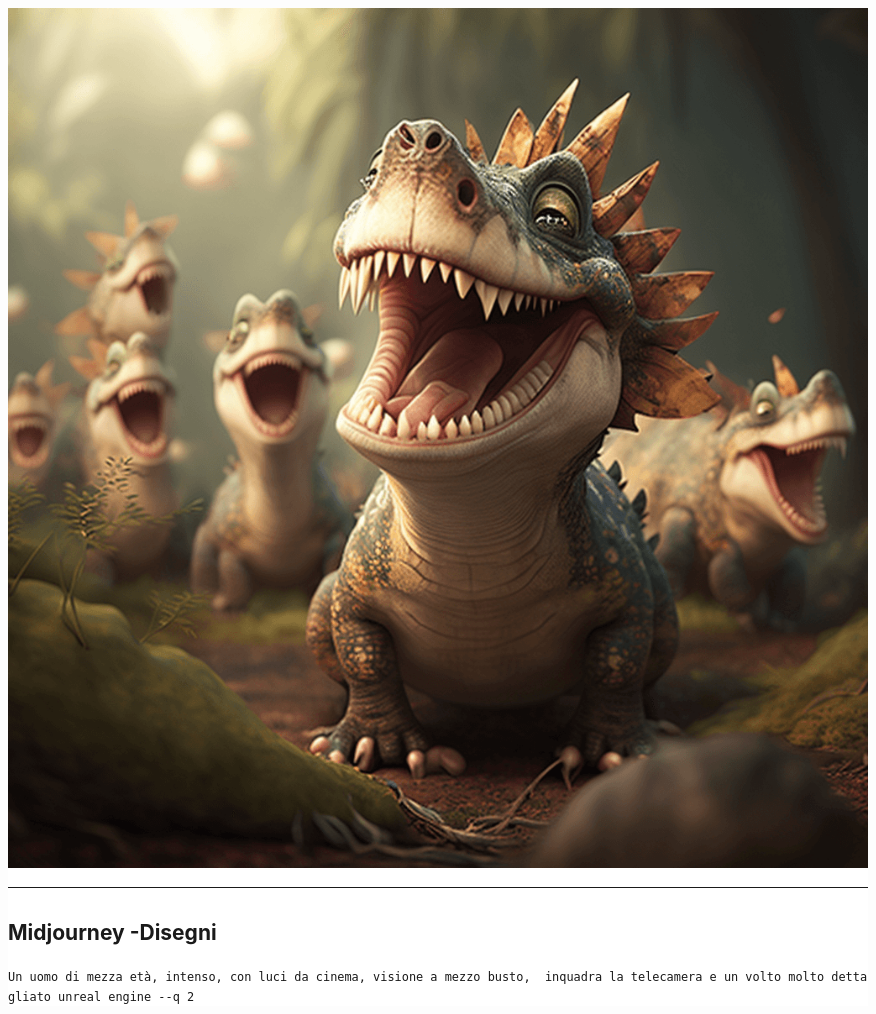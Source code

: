 ![center width:450px](img/corso-ai-midjourney-laughing-dinasours.png)

---

## Midjourney -Disegni

```text
Un uomo di mezza età, intenso, con luci da cinema, visione a mezzo busto,  inquadra la telecamera e un volto molto dettagliato unreal engine --q 2
```
